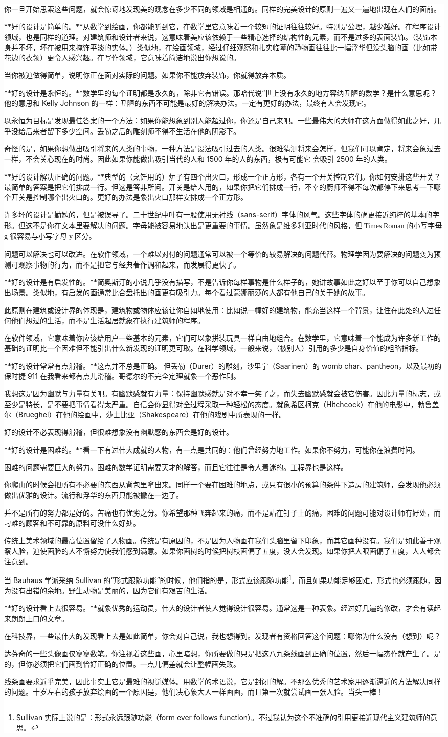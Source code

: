 你一旦开始思索这些问题，就会惊讶地发现美的观念在多少不同的领域是相通的。同样的完美设计的原则一遍又一遍地出现在人们的面前。

**好的设计是简单的。**从数学到绘画，你都能听到它，在数学里它意味着一个较短的证明往往较好。特别是公理，越少越好。在程序设计领域，也是同样的道理。对建筑师和设计者来说，这意味着美应该依赖于一些精心选择的结构性的元素，而不是过多的表面装饰。（装饰本身并不坏，坏在被用来掩饰平淡的实体。）类似地，在绘画领域，经过仔细观察和扎实临摹的静物画往往比一幅浮华但没头脑的画（比如带花边的衣领）更令人感兴趣。在写作领域，它意味着简洁地说出你想说的。

当你被迫做得简单，说明你正在面对实际的问题。如果你不能放弃装饰，你就得放弃本质。

**好的设计是永恒的。**数学里的每个证明都是永久的，除非它有错误。那哈代说“世上没有永久的地方容纳丑陋的数学？是什么意思呢？他的意思和 Kelly Johnson 的一样：丑陋的东西不可能是最好的解决办法。一定有更好的办法，最终有人会发现它。

以永恒为目标是发现最佳答案的一个方法：如果你能想象到别人能超过你，你还是自己来吧。一些最伟大的大师在这方面做得如此之好，几乎没给后来者留下多少空间。丢勒之后的雕刻师不得不生活在他的阴影下。

奇怪的是，如果你想做出吸引将来的人类的事物，一种方法是设法吸引过去的人类。很难猜测将来会怎样，但我们可以肯定，将来会象过去一样，不会关心现在的时尚。因此如果你能做出吸引当代的人和 1500 年的人的东西，极有可能它 会吸引 2500 年的人类。

**好的设计解决正确的问题。**典型的（烹饪用的）炉子有四个出火口，形成一个正方形，各有一个开关控制它们。你如何安排这些开关？最简单的答案是把它们排成一行。但这是答非所问。开关是给人用的，如果你把它们排成一行，不幸的厨师不得不每次都停下来思考一下哪个开关是控制哪个出火口的。更好的办法是象出火口那样安排成一个正方形。

许多坏的设计是勤勉的，但是被误导了。二十世纪中叶有一股使用无衬线（sans-serif）字体的风气。这些字体的确更接近纯粹的基本的字形。但这不是你在文本里要解决的问题。字母能被容易地认出是更重要的事情。虽然象是维多利亚时代的风格，但 <span style="font-family: serif">Times Roman</span> 的小写字母 <span style="font-family: serif">g</span> 很容易与小写字母 <span style="font-family: serif">y</span> 区分。

问题可以解决也可以改进。在软件领域，一个难以对付的问题通常可以被一个等价的较易解决的问题代替。物理学因为要解决的问题变为预测可观察事物的行为，而不是把它与经典著作调和起来，而发展得更快了。

**好的设计是有启发性的。**简奥斯汀的小说几乎没有描写，不是告诉你每样事物是什么样子的，她讲故事如此之好以至于你可以自己想象出场景。类似地，有启发的画通常比合盘托出的画更有吸引力。每个看过蒙娜丽莎的人都有他自己的关于她的故事。

此原则在建筑或设计界的体现是，建筑物或物体应该让你自如地使用：比如说一幢好的建筑物，能充当这样一个背景，让住在此处的人过任何他们想过的生活，而不是生活起居就象在执行建筑师的程序。

在软件领域，它意味着你应该给用户一些基本的元素，它们可以象拼装玩具一样自由地组合。在数学里，它意味着一个能成为许多新工作的基础的证明比一个因难但不能引出什么新发现的证明更可取。在科学领域，一般来说，（被别人）引用的多少是自身价值的粗略指标。

**好的设计常常有点滑稽。**这点并不总是正确。 但丢勒（Durer）的雕刻，沙里宁（Saarinen）的 womb char、pantheon，以及最初的保时捷 911 在我看来都有点儿滑稽。哥德尔的不完全定理就象一个恶作剧。

我想这是因为幽默与力量有关吧。有幽默感就有力量：保持幽默感就是对不幸一笑了之，而失去幽默感就会被它伤害。因此力量的标志，或至少是特长，是不要把事情看得太严重。自信会你显得对全过程采取一种轻松的态度。就象希区柯克（Hitchcock）在他的电影中，勃鲁盖尔（Brueghel）在他的绘画中，莎士比亚（Shakespeare）在他的戏剧中所表现的一样。

好的设计不必表现得滑稽，但很难想象没有幽默感的东西会是好的设计。

**好的设计是困难的。**看一下有过伟大成就的人物，有一点是共同的：他们曾经努力地工作。如果你不努力，可能你在浪费时间。

困难的问题需要巨大的努力。困难的数学证明需要天才的解答，而且它往往是令人着迷的。工程界也是这样。

你爬山的时候会把所有不必要的东西从背包里拿出来。同样一个要在困难的地点，或只有很小的预算的条件下造房的建筑师，会发现他必须做出优雅的设计。流行和浮华的东西只能被撇在一边了。

并不是所有的努力都是好的。苦痛也有优劣之分。你希望那种飞奔起来的痛，而不是站在钉子上的痛，困难的问题可能对设计师有好处，而刁难的顾客和不可靠的原料可没什么好处。

传统上美术领域的最高位置留给了人物画。传统是有原因的，不是因为人物画在我们头脑里留下印象，而其它画种没有。我们是如此善于观察人脸，迫使画脸的人不懈努力使我们感到满意。如果你画树的时候把树枝画偏了五度，没人会发现。如果你把人眼画偏了五度，人人都会注意到。

当 Bauhaus 学派采纳 Sullivan 的“形式跟随功能”的时候，他们指的是，形式应该跟随功能[^1]。而且如果功能足够困难，形式也必须跟随，因为没有出错的余地。野生动物是美丽的，因为它们有艰苦的生活。

**好的设计看上去很容易。**就象优秀的运动员，伟大的设计者使人觉得设计很容易。通常这是一种表象。经过好几遍的修改，才会有读起来朗朗上口的文章。

在科技界，一些最伟大的发现看上去是如此简单，你会对自己说，我也想得到。发现者有资格回答这个问题：哪你为什么没有（想到）呢？

达芬奇的一些头像画仅寥寥数笔。你注视着这些画，心里暗想，你所要做的只是把这八九条线画到正确的位置，然后一幅杰作就产生了。是的，但你必须把它们画到恰好正确的位置。一点儿偏差就会让整幅画失败。

线条画要求近乎完美，因此事实上它是最难的视觉媒体。用数学的术语说，它是封闭的解。不那么优秀的艺术家用逐渐逼近的方法解决同样的问题。十岁左右的孩子放弃绘画的一个原因是，他们决心象大人一样画画，而且第一次就尝试画一张人脸。当头一棒！


[^1]: Sullivan 实际上说的是：形式永远跟随功能（form ever follows function）。不过我认为这个不准确的引用更接近现代主义建筑师的意思。